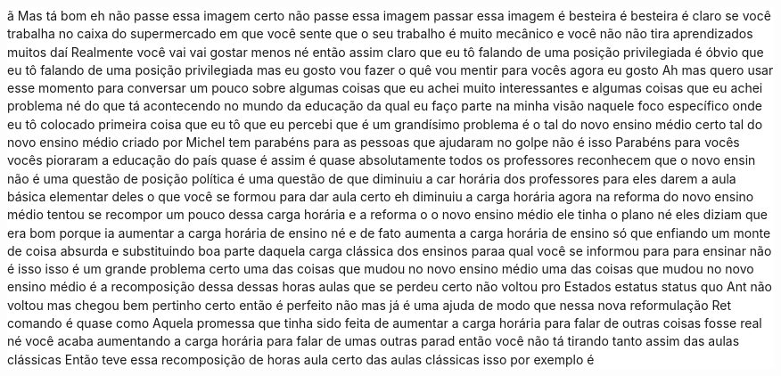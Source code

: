 ã Mas tá bom eh não passe essa imagem
certo não passe essa imagem passar essa
imagem é besteira é besteira é claro se
você trabalha no caixa do supermercado
em que você sente que o seu trabalho é
muito mecânico e você não não tira
aprendizados muitos daí Realmente você
vai vai gostar menos né então assim
claro que eu tô falando de uma posição
privilegiada é óbvio que eu tô falando
de uma posição privilegiada mas eu gosto
vou fazer o quê vou mentir para vocês
agora eu gosto
Ah mas quero usar esse momento para
conversar um pouco sobre algumas coisas
que eu achei muito interessantes e
algumas coisas que eu achei problema né
do que tá acontecendo no mundo da
educação da qual eu faço parte na minha
visão naquele foco específico onde eu tô
colocado primeira coisa que eu tô que eu
percebi que é um grandísimo problema é o
tal do novo ensino médio certo tal do
novo ensino médio criado por Michel tem
parabéns para as pessoas que ajudaram no
golpe não é isso Parabéns para vocês
vocês pioraram a educação do país quase
é assim é quase absolutamente todos os
professores reconhecem que o novo ensin
não é uma questão de posição política é
uma questão de que diminuiu a car
horária dos professores para eles darem
a aula básica elementar deles o que você
se formou para dar aula certo eh
diminuiu a carga horária agora na
reforma do novo ensino médio tentou se
recompor um pouco dessa carga horária e
a reforma o o novo ensino médio ele
tinha o plano né eles diziam que era bom
porque ia aumentar a carga horária de
ensino né e de fato aumenta a carga
horária de ensino só que enfiando um
monte de coisa absurda e substituindo
boa parte daquela carga clássica dos
ensinos paraa qual você se informou para
para ensinar não é isso isso é um grande
problema certo uma das coisas que mudou
no novo ensino médio uma das coisas que
mudou no novo ensino médio é a
recomposição dessa dessas horas aulas
que se perdeu certo não voltou pro
Estados estatus status quo Ant não
voltou mas chegou bem pertinho certo
então é perfeito não mas já é uma ajuda
de modo que nessa nova reformulação Ret
comando é quase como Aquela promessa que
tinha sido feita de aumentar a carga
horária para falar de outras coisas
fosse real né você acaba aumentando a
carga horária para falar de umas outras
parad então você não tá tirando tanto
assim das aulas clássicas Então teve
essa recomposição de horas aula certo
das aulas clássicas isso por exemplo é